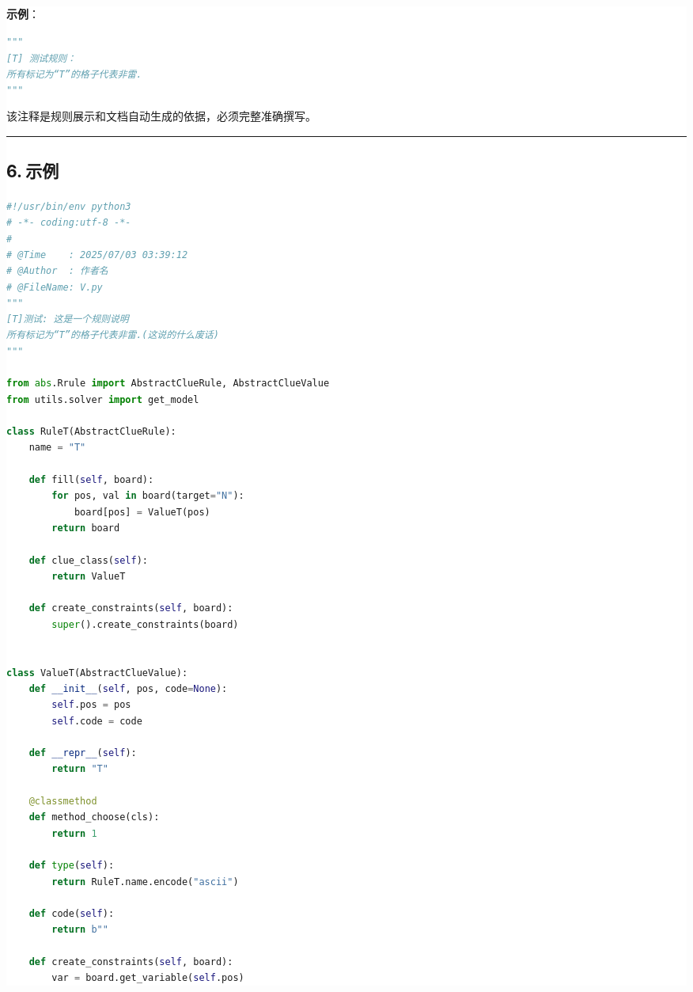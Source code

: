 **示例**：

```python
"""
[T] 测试规则：
所有标记为“T”的格子代表非雷.
"""
```

该注释是规则展示和文档自动生成的依据，必须完整准确撰写。

---

## 6. 示例

```python
#!/usr/bin/env python3
# -*- coding:utf-8 -*-
#
# @Time    : 2025/07/03 03:39:12
# @Author  : 作者名
# @FileName: V.py
"""
[T]测试: 这是一个规则说明
所有标记为“T”的格子代表非雷.(这说的什么废话)
"""

from abs.Rrule import AbstractClueRule, AbstractClueValue
from utils.solver import get_model

class RuleT(AbstractClueRule):
    name = "T"

    def fill(self, board):
        for pos, val in board(target="N"):
            board[pos] = ValueT(pos)
        return board

    def clue_class(self):
        return ValueT

    def create_constraints(self, board):
        super().create_constraints(board)


class ValueT(AbstractClueValue):
    def __init__(self, pos, code=None):
        self.pos = pos
        self.code = code

    def __repr__(self):
        return "T"

    @classmethod
    def method_choose(cls):
        return 1

    def type(self):
        return RuleT.name.encode("ascii")

    def code(self):
        return b""

    def create_constraints(self, board):
        var = board.get_variable(self.pos)
```